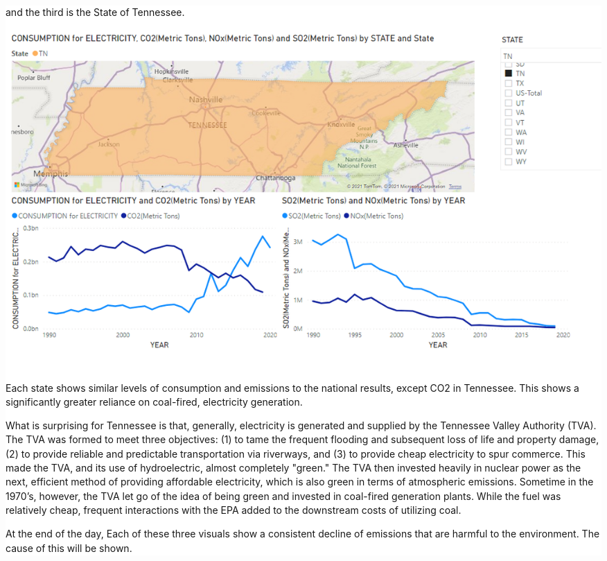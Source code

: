 and the third is the State of Tennessee.

![tennessee consumption v pollution](screen_snips/powerbi_tn_consumption_v_pollution.png)

Each state shows similar levels of consumption and emissions to the national results, except CO2 in Tennessee.  This shows a significantly greater reliance on coal-fired, electricity generation.

What is surprising for Tennessee is that, generally, electricity is generated and supplied by the Tennessee Valley Authority (TVA).  The TVA was formed to meet three objectives: (1) to tame the frequent flooding and subsequent loss of life and property damage, (2) to provide reliable and predictable transportation via riverways, and (3) to provide cheap electricity to spur commerce. This made the TVA, and its use of hydroelectric, almost completely "green."  The TVA then invested heavily in nuclear power as the next, efficient method of providing affordable electricity, which is also green in terms of atmospheric emissions.  Sometime in the 1970’s, however, the TVA let go of the idea of being green and invested in coal-fired generation plants.  While the fuel was relatively cheap, frequent interactions with the EPA added to the downstream costs of utilizing coal.  

At the end of the day, Each of these three visuals show a consistent decline of emissions that are harmful to the environment.  The cause of this will be shown.
